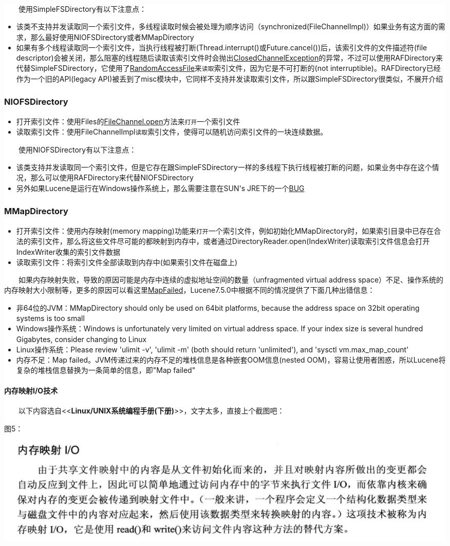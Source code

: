 &emsp;&emsp;使用SimpleFSDirectory有以下注意点：

- 该类不支持并发读取同一个索引文件，多线程读取时候会被处理为顺序访问（synchronized(FileChannelImpl)）如果业务有这方面的需求，那么最好使用NIOFSDirectory或者MMapDirectory
- 如果有多个线程读取同一个索引文件，当执行线程被打断(Thread.interrupt()或Future.cancel())后，该索引文件的文件描述符(file descriptor)会被关闭，那么阻塞的线程随后读取该索引文件时会抛出[ClosedChannelException](https://docs.oracle.com/javase/8/docs/api/java/nio/channels/ClosedChannelException.html)的异常，不过可以使用RAFDirectory来代替SimpleFSDirectory，它使用了[RandomAccessFile](https://docs.oracle.com/javase/8/docs/api/java/io/RandomAccessFile.html)来`读取`索引文件，因为它是不可打断的(not interruptible)。RAFDirectory已经作为一个旧的API(legacy API)被丢到了misc模块中，它同样不支持并发读取索引文件，所以跟SimpleFSDirectory很类似，不展开介绍

### NIOFSDirectory

- 打开索引文件：使用Files的[FileChannel.open](https://docs.oracle.com/javase/8/docs/api/java/nio/channels/FileChannel.html)方法来`打开`一个索引文件
- 读取索引文件：使用FileChannelImpl`读取`索引文件，使得可以随机访问索引文件的一块连续数据。

&emsp;&emsp;使用NIOFSDirectory有以下注意点：

- 该类支持并发读取同一个索引文件，但是它存在跟SimpleFSDirectory一样的多线程下执行线程被打断的问题，如果业务中存在这个情况，那么可以使用RAFDirectory来代替NIOFSDirectory
- 另外如果Lucene是运行在Windows操作系统上，那么需要注意在SUN's JRE下的一个[BUG](https://bugs.java.com/bugdatabase/view_bug.do?bug_id=6265734)

### MMapDirectory

- 打开索引文件：使用内存映射(memory mapping)功能来`打开`一个索引文件，例如初始化MMapDirectory时，如果索引目录中已存在合法的索引文件，那么将这些文件尽可能的都映射到内存中，或者通过DirectoryReader.open(IndexWriter)读取索引文件信息会打开IndexWriter收集的索引文件数据
- 读取索引文件：将索引文件全部读取到内存中(如果索引文件在磁盘上)

&emsp;&emsp;如果内存映射失败，导致的原因可能是内存中连续的虚拟地址空间的数量（unfragmented virtual address space）不足、操作系统的内存映射大小限制等，更多的原因可以看这里[MapFailed](http://blog.thetaphi.de/2012/07/use-lucenes-mmapdirectory-on-64bit.html)，Lucene7.5.0中根据不同的情况提供了下面几种出错信息：

- 非64位的JVM：MMapDirectory should only be used on 64bit platforms, because the address space on 32bit operating systems is too small
- Windows操作系统：Windows is unfortunately very limited on virtual address space. If your index size is several hundred Gigabytes, consider changing to Linux
- Linux操作系统：Please review 'ulimit -v', 'ulimit -m' (both should return 'unlimited'), and 'sysctl vm.max_map_count'
- 内存不足：Map failed。JVM传递过来的内存不足的堆栈信息是各种嵌套OOM信息(nested OOM)，容易让使用者困惑，所以Lucene将复杂的堆栈信息替换为一条简单的信息，即"Map failed"

#### 内存映射I/O技术
&emsp;&emsp;以下内容选自<<**Linux/UNIX系统编程手册(下册)**>>，文字太多，直接上个截图吧：

图5：

<img src="Directory（上）-image/5.png">
